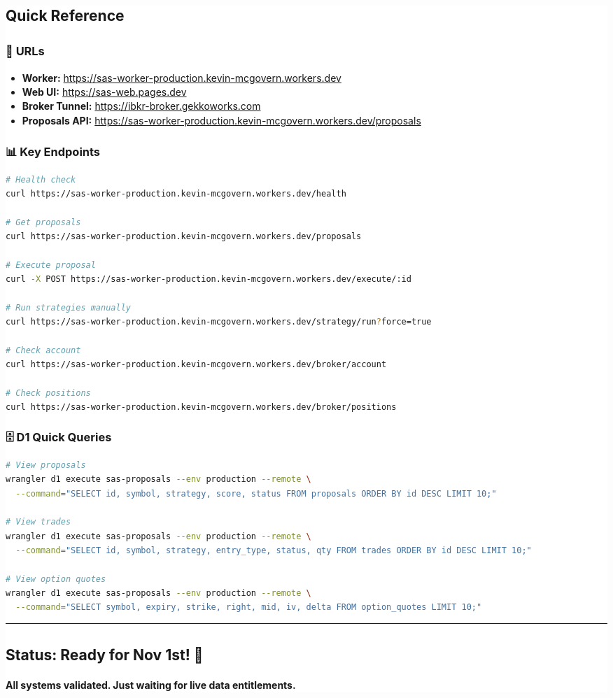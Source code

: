 
## Quick Reference

### 🔗 **URLs**

- **Worker:** https://sas-worker-production.kevin-mcgovern.workers.dev
- **Web UI:** https://sas-web.pages.dev
- **Broker Tunnel:** https://ibkr-broker.gekkoworks.com
- **Proposals API:** https://sas-worker-production.kevin-mcgovern.workers.dev/proposals

### 📊 **Key Endpoints**

```bash
# Health check
curl https://sas-worker-production.kevin-mcgovern.workers.dev/health

# Get proposals
curl https://sas-worker-production.kevin-mcgovern.workers.dev/proposals

# Execute proposal
curl -X POST https://sas-worker-production.kevin-mcgovern.workers.dev/execute/:id

# Run strategies manually
curl https://sas-worker-production.kevin-mcgovern.workers.dev/strategy/run?force=true

# Check account
curl https://sas-worker-production.kevin-mcgovern.workers.dev/broker/account

# Check positions
curl https://sas-worker-production.kevin-mcgovern.workers.dev/broker/positions
```

### 🗄️ **D1 Quick Queries**

```bash
# View proposals
wrangler d1 execute sas-proposals --env production --remote \
  --command="SELECT id, symbol, strategy, score, status FROM proposals ORDER BY id DESC LIMIT 10;"

# View trades
wrangler d1 execute sas-proposals --env production --remote \
  --command="SELECT id, symbol, strategy, entry_type, status, qty FROM trades ORDER BY id DESC LIMIT 10;"

# View option quotes
wrangler d1 execute sas-proposals --env production --remote \
  --command="SELECT symbol, expiry, strike, right, mid, iv, delta FROM option_quotes LIMIT 10;"
```

---

## Status: Ready for Nov 1st! 🚀

**All systems validated. Just waiting for live data entitlements.**

